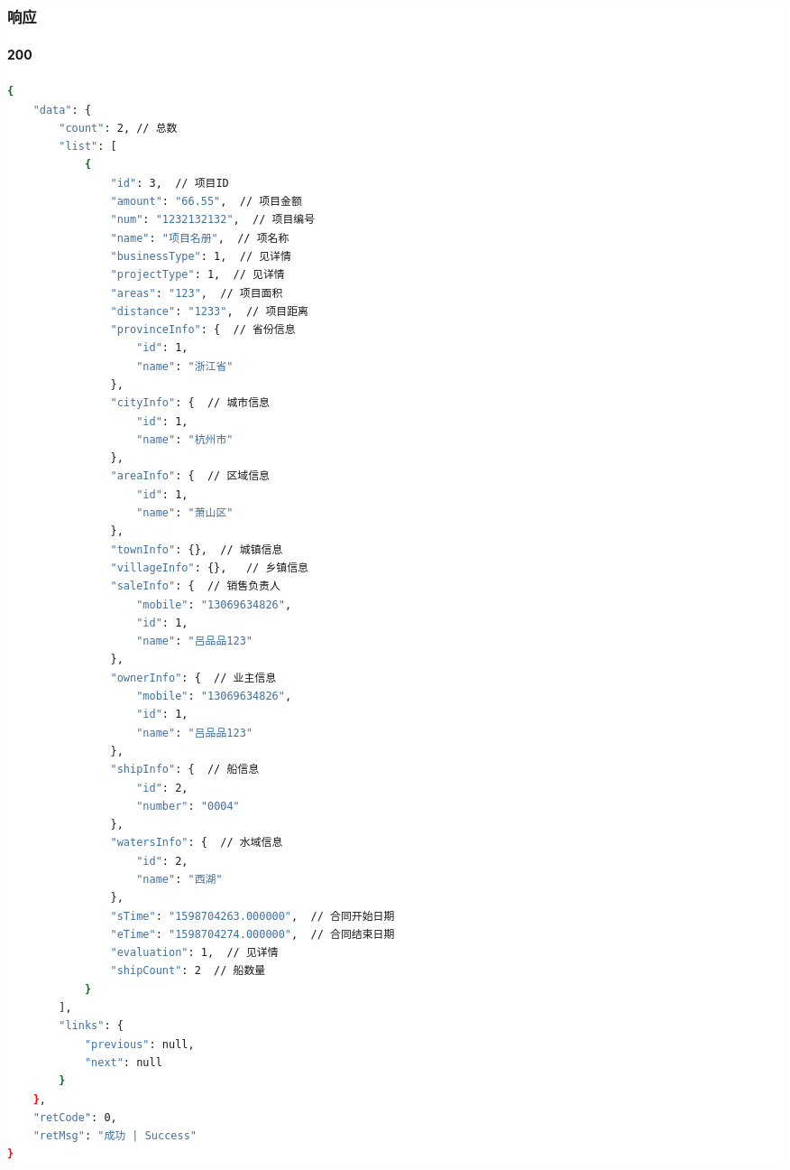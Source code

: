 ### 响应

#### 200

```bash
{
    "data": {
        "count": 2, // 总数
        "list": [
            {
                "id": 3,  // 项目ID
                "amount": "66.55",  // 项目金额
                "num": "1232132132",  // 项目编号
                "name": "项目名册",  // 项名称
                "businessType": 1,  // 见详情
                "projectType": 1,  // 见详情
                "areas": "123",  // 项目面积
                "distance": "1233",  // 项目距离
                "provinceInfo": {  // 省份信息
                    "id": 1,
                    "name": "浙江省"
                },
                "cityInfo": {  // 城市信息
                    "id": 1,
                    "name": "杭州市"
                },
                "areaInfo": {  // 区域信息
                    "id": 1,
                    "name": "萧山区"
                },
                "townInfo": {},  // 城镇信息
                "villageInfo": {},   // 乡镇信息
                "saleInfo": {  // 销售负责人
                    "mobile": "13069634826",
                    "id": 1,
                    "name": "吕品品123"
                },
                "ownerInfo": {  // 业主信息
                    "mobile": "13069634826",
                    "id": 1,
                    "name": "吕品品123"
                },
                "shipInfo": {  // 船信息
                    "id": 2,
                    "number": "0004"
                },
                "watersInfo": {  // 水域信息
                    "id": 2,
                    "name": "西湖"
                },
                "sTime": "1598704263.000000",  // 合同开始日期
                "eTime": "1598704274.000000",  // 合同结束日期
                "evaluation": 1,  // 见详情
                "shipCount": 2  // 船数量
            }
        ],
        "links": {
            "previous": null,
            "next": null
        }
    },
    "retCode": 0,
    "retMsg": "成功 | Success"
}
```